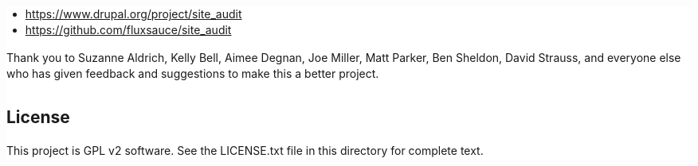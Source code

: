 * https://www.drupal.org/project/site_audit
* https://github.com/fluxsauce/site_audit

Thank you to Suzanne Aldrich, Kelly Bell, Aimee Degnan, Joe Miller, Matt Parker,
Ben Sheldon, David Strauss, and everyone else who has given feedback and
suggestions to make this a better project.

## License

This project is GPL v2 software. See the LICENSE.txt file in this directory for complete text.

